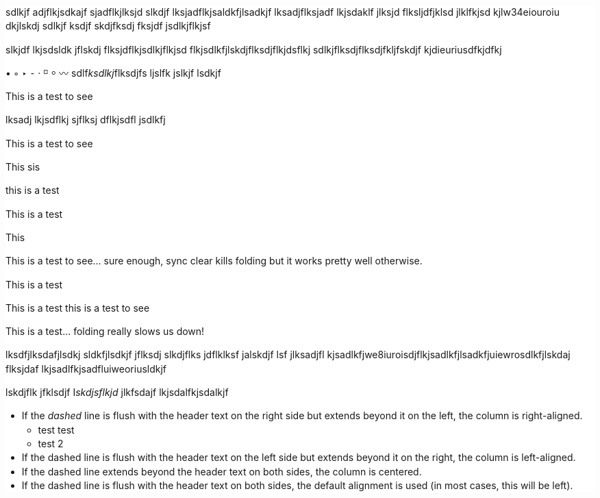 sdlkjf adjflkjsdkajf sjadflkjlksjd
slkdjf lksjadflkjsaldkfjlsadkjf lksadjflksjadf lkjsdaklf jlksjd flksljdfjklsd 
jlklfkjsd kjlw34eiouroiu dkjlskdj sdlkjf ksdjf skdjfksdj fksjdf jsdlkjflkjsf

slkjdf lkjsdsldk jflskdj flksjdflkjsdlkjflkjsd flkjsdlkfjlskdjflksdjflkjdsflkj 
sdlkjflksdjflksdjfkljfskdjf kjdieuriusdfkjdfkj

•
◦
‣
⁃
‧
⸋
⸰
〰
sdlf*ksdlkj*flksdjfs ljslfk jslkjf lsdkjf

This is a test to see 

lksadj lkjsdflkj sjflksj dflkjsdfl jsdlkfj


This is a test to see

This sis

this is a test

This is a test

This

This is a test to see... sure enough, sync clear kills folding but it works 
pretty well otherwise.

This is a test

This is a test
this is a test to see

This is a test... folding really slows us down!


lksdfjlksdafjlsdkj sldkfjlsdkjf jflksdj slkdjflks jdflklksf jalskdjf lsf 
jlksadjfl kjsadlkfjwe8iuroisdjflkjsadlkfjlsadkfjuiewrosdlkfjlskdaj flksjdaf 
lkjsadlfkjsadfluiweoriusldkjf

lskdjflk jfklsdjf I*skdjsflkjd* jlkfsdajf lkjsdalfkjsdalkjf



  - If the *dashed* line is flush with the header text on the right side
  but extends beyond it on the left, the column is right-aligned.
      * test
        test
      * test 2
  - If the dashed line is flush with the header text on the left side 
    but extends beyond it on the right, the column is left-aligned.
  - If the dashed line extends beyond the header text on both sides,
    the column is centered.
  - If the dashed line is flush with the header text on both sides,
    the default alignment is used (in most cases, this will be left).
